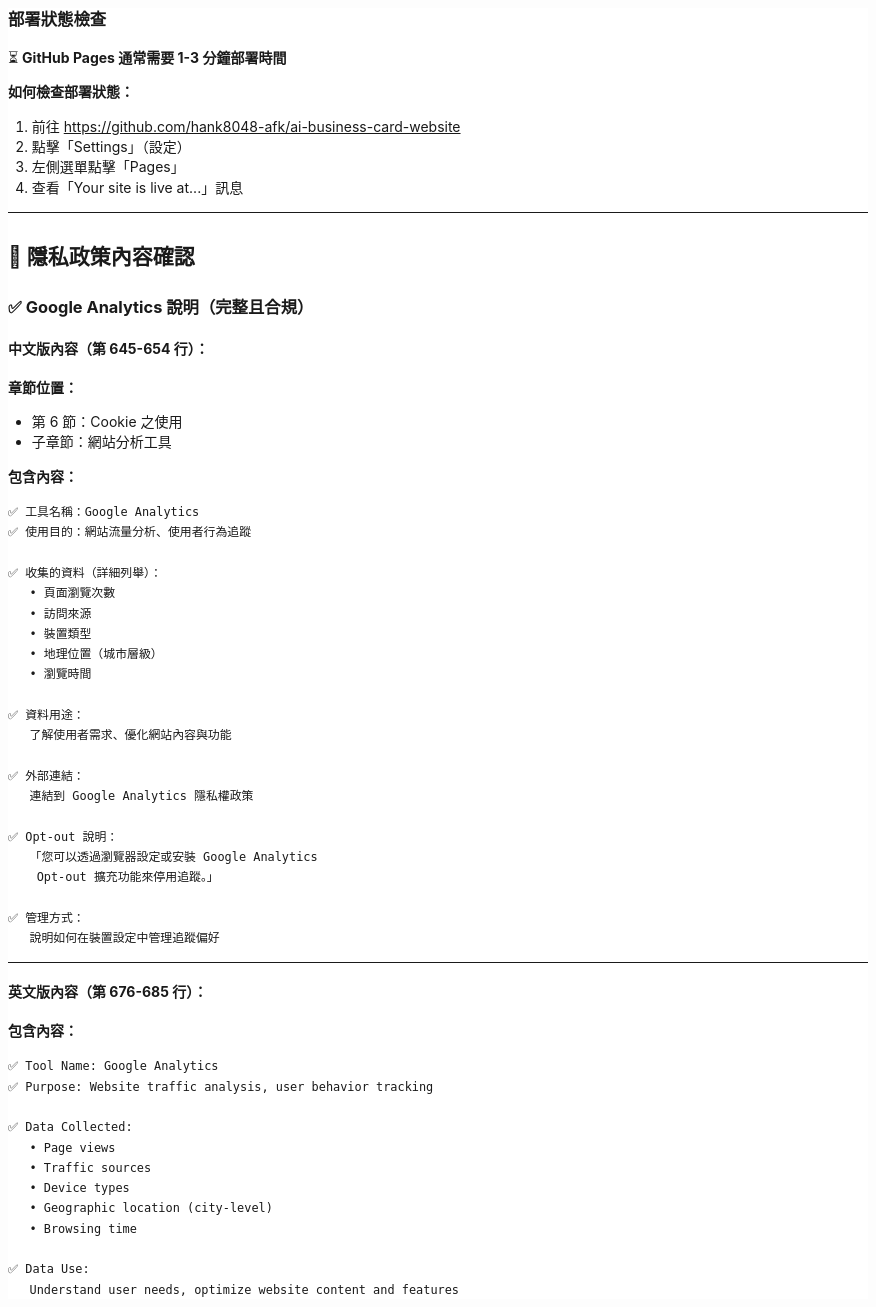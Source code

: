 ### **部署狀態檢查**
⏳ **GitHub Pages 通常需要 1-3 分鐘部署時間**

**如何檢查部署狀態：**
1. 前往 https://github.com/hank8048-afk/ai-business-card-website
2. 點擊「Settings」（設定）
3. 左側選單點擊「Pages」
4. 查看「Your site is live at...」訊息

---

## 🔐 **隱私政策內容確認**

### ✅ **Google Analytics 說明（完整且合規）**

#### **中文版內容（第 645-654 行）：**

**章節位置：**
- 第 6 節：Cookie 之使用
- 子章節：網站分析工具

**包含內容：**
```
✅ 工具名稱：Google Analytics
✅ 使用目的：網站流量分析、使用者行為追蹤

✅ 收集的資料（詳細列舉）：
   • 頁面瀏覽次數
   • 訪問來源
   • 裝置類型
   • 地理位置（城市層級）
   • 瀏覽時間

✅ 資料用途：
   了解使用者需求、優化網站內容與功能

✅ 外部連結：
   連結到 Google Analytics 隱私權政策
   
✅ Opt-out 說明：
   「您可以透過瀏覽器設定或安裝 Google Analytics 
    Opt-out 擴充功能來停用追蹤。」

✅ 管理方式：
   說明如何在裝置設定中管理追蹤偏好
```

---

#### **英文版內容（第 676-685 行）：**

**包含內容：**
```
✅ Tool Name: Google Analytics
✅ Purpose: Website traffic analysis, user behavior tracking

✅ Data Collected:
   • Page views
   • Traffic sources
   • Device types
   • Geographic location (city-level)
   • Browsing time

✅ Data Use:
   Understand user needs, optimize website content and features
```